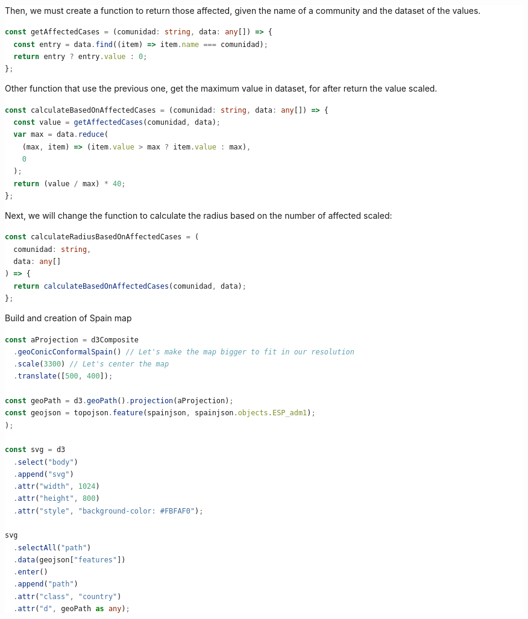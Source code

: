 Then, we must create a function to return those affected, given the name of a community and the dataset of the values.

```typescript
const getAffectedCases = (comunidad: string, data: any[]) => {
  const entry = data.find((item) => item.name === comunidad);
  return entry ? entry.value : 0;
};
```

Other function that use the previous one, get the maximum value in dataset, for after return the value scaled.

```typescript
const calculateBasedOnAffectedCases = (comunidad: string, data: any[]) => {
  const value = getAffectedCases(comunidad, data);
  var max = data.reduce(
    (max, item) => (item.value > max ? item.value : max),
    0
  );
  return (value / max) * 40;
};
```

Next, we will change the function to calculate the radius based on the number of affected scaled:

```typescript
const calculateRadiusBasedOnAffectedCases = (
  comunidad: string,
  data: any[]
) => {
  return calculateBasedOnAffectedCases(comunidad, data);
};
```

Build and creation of Spain map

```typescript
const aProjection = d3Composite
  .geoConicConformalSpain() // Let's make the map bigger to fit in our resolution
  .scale(3300) // Let's center the map
  .translate([500, 400]);

const geoPath = d3.geoPath().projection(aProjection);
const geojson = topojson.feature(spainjson, spainjson.objects.ESP_adm1);
);

const svg = d3
  .select("body")
  .append("svg")
  .attr("width", 1024)
  .attr("height", 800)
  .attr("style", "background-color: #FBFAF0");

svg
  .selectAll("path")
  .data(geojson["features"])
  .enter()
  .append("path")
  .attr("class", "country")
  .attr("d", geoPath as any);
```
